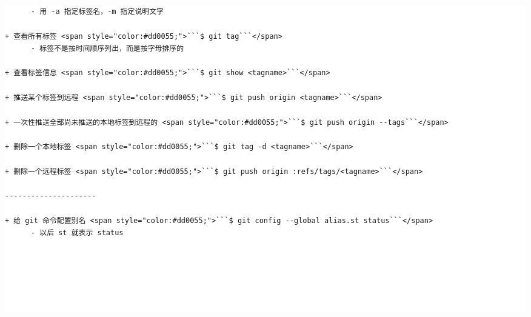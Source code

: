 ```</span>
      - 用 -a 指定标签名，-m 指定说明文字

+ 查看所有标签 <span style="color:#dd0055;">```$ git tag```</span>
      - 标签不是按时间顺序列出，而是按字母排序的

+ 查看标签信息 <span style="color:#dd0055;">```$ git show <tagname>```</span>

+ 推送某个标签到远程 <span style="color:#dd0055;">```$ git push origin <tagname>```</span>

+ 一次性推送全部尚未推送的本地标签到远程的 <span style="color:#dd0055;">```$ git push origin --tags```</span>

+ 删除一个本地标签 <span style="color:#dd0055;">```$ git tag -d <tagname>```</span>

+ 删除一个远程标签 <span style="color:#dd0055;">```$ git push origin :refs/tags/<tagname>```</span>

---------------------

+ 给 git 命令配置别名 <span style="color:#dd0055;">```$ git config --global alias.st status```</span>
      - 以后 st 就表示 status






